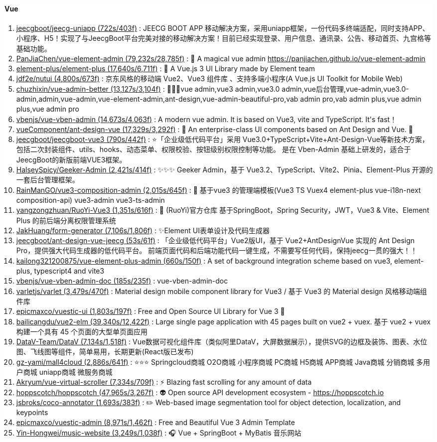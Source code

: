 #### Vue
1. [jeecgboot/jeecg-uniapp (722s/403f)](https://github.com/jeecgboot/jeecg-uniapp) : JEECG BOOT APP 移动解决方案，采用uniapp框架，一份代码多终端适配，同时支持APP、小程序、H5！实现了与JeecgBoot平台完美对接的移动解决方案！目前已经实现登录、用户信息、通讯录、公告、移动首页、九宫格等基础功能。
2. [PanJiaChen/vue-element-admin (79,232s/28,785f)](https://github.com/PanJiaChen/vue-element-admin) : 🎉 A magical vue admin https://panjiachen.github.io/vue-element-admin
3. [element-plus/element-plus (17,640s/6,711f)](https://github.com/element-plus/element-plus) : 🎉 A Vue.js 3 UI Library made by Element team
4. [jdf2e/nutui (4,800s/673f)](https://github.com/jdf2e/nutui) : 京东风格的移动端 Vue2、Vue3 组件库 、支持多端小程序(A Vue.js UI Toolkit for Mobile Web)
5. [chuzhixin/vue-admin-better (13,127s/3,104f)](https://github.com/chuzhixin/vue-admin-better) : 🚀🚀🚀vue admin,vue3 admin,vue3.0 admin,vue后台管理,vue-admin,vue3.0-admin,admin,vue-admin,vue-element-admin,ant-design,vue-admin-beautiful-pro,vab admin pro,vab admin plus,vue admin plus,vue admin pro
6. [vbenjs/vue-vben-admin (14,673s/4,063f)](https://github.com/vbenjs/vue-vben-admin) : A modern vue admin. It is based on Vue3, vite and TypeScript. It's fast！
7. [vueComponent/ant-design-vue (17,329s/3,292f)](https://github.com/vueComponent/ant-design-vue) : 🌈 An enterprise-class UI components based on Ant Design and Vue. 🐜
8. [jeecgboot/jeecgboot-vue3 (790s/442f)](https://github.com/jeecgboot/jeecgboot-vue3) : ⭐️「企业级低代码平台」采用 Vue3.0+TypeScript+Vite+Ant-Design-Vue等新技术方案，包括二次封装组件、utils、hooks、动态菜单、权限校验、按钮级别权限控制等功能。 是在 Vben-Admin 基础上研发的，适合于JeecgBoot的新版前端VUE3框架。
9. [HalseySpicy/Geeker-Admin (2,421s/414f)](https://github.com/HalseySpicy/Geeker-Admin) : ✨✨✨ Geeker Admin，基于 Vue3.2、TypeScript、Vite2、Pinia、Element-Plus 开源的一套后台管理框架。
10. [RainManGO/vue3-composition-admin (2,015s/645f)](https://github.com/RainManGO/vue3-composition-admin) : 🎉 基于vue3 的管理端模板(Vue3 TS Vuex4 element-plus vue-i18n-next composition-api) vue3-admin vue3-ts-admin
11. [yangzongzhuan/RuoYi-Vue3 (1,351s/616f)](https://github.com/yangzongzhuan/RuoYi-Vue3) : 🎉 (RuoYi)官方仓库 基于SpringBoot，Spring Security，JWT，Vue3 & Vite、Element Plus 的前后端分离权限管理系统
12. [JakHuang/form-generator (7,106s/1,806f)](https://github.com/JakHuang/form-generator) : ✨Element UI表单设计及代码生成器
13. [jeecgboot/ant-design-vue-jeecg (53s/61f)](https://github.com/jeecgboot/ant-design-vue-jeecg) : 「企业级低代码平台」Vue2版UI，基于 Vue2+AntDesignVue 实现的 Ant Design Pro，提供强大代码生成器的低代码平台。 前端页面代码和后端功能代码一键生成，不需要写任何代码，保持jeecg一贯的强大！！
14. [kailong321200875/vue-element-plus-admin (660s/150f)](https://github.com/kailong321200875/vue-element-plus-admin) : A set of background integration scheme based on vue3, element-plus, typescript4 and vite3
15. [vbenjs/vue-vben-admin-doc (185s/235f)](https://github.com/vbenjs/vue-vben-admin-doc) : vue-vben-admin-doc
16. [varletjs/varlet (3,479s/470f)](https://github.com/varletjs/varlet) : Material design mobile component library for Vue3 / 基于 Vue3 的 Material design 风格移动端组件库
17. [epicmaxco/vuestic-ui (1,803s/197f)](https://github.com/epicmaxco/vuestic-ui) : Free and Open Source UI Library for Vue 3 🤘
18. [bailicangdu/vue2-elm (39,340s/12,422f)](https://github.com/bailicangdu/vue2-elm) : Large single page application with 45 pages built on vue2 + vuex. 基于 vue2 + vuex 构建一个具有 45 个页面的大型单页面应用
19. [DataV-Team/DataV (7,134s/1,518f)](https://github.com/DataV-Team/DataV) : Vue数据可视化组件库（类似阿里DataV，大屏数据展示），提供SVG的边框及装饰、图表、水位图、飞线图等组件，简单易用，长期更新(React版已发布)
20. [gz-yami/mall4cloud (2,886s/641f)](https://github.com/gz-yami/mall4cloud) : ⭐️⭐️⭐️ Springcloud商城 O2O商城 小程序商城 PC商城 H5商城 APP商城 Java商城 分销商城 多用户商城 uniapp商城 微服务商城
21. [Akryum/vue-virtual-scroller (7,334s/709f)](https://github.com/Akryum/vue-virtual-scroller) : ⚡️ Blazing fast scrolling for any amount of data
22. [hoppscotch/hoppscotch (47,965s/3,267f)](https://github.com/hoppscotch/hoppscotch) : 👽 Open source API development ecosystem - https://hoppscotch.io
23. [jsbroks/coco-annotator (1,693s/383f)](https://github.com/jsbroks/coco-annotator) : ✏️ Web-based image segmentation tool for object detection, localization, and keypoints
24. [epicmaxco/vuestic-admin (8,971s/1,462f)](https://github.com/epicmaxco/vuestic-admin) : Free and Beautiful Vue 3 Admin Template
25. [Yin-Hongwei/music-website (3,249s/1,038f)](https://github.com/Yin-Hongwei/music-website) : 🎧 Vue + SpringBoot + MyBatis 音乐网站
